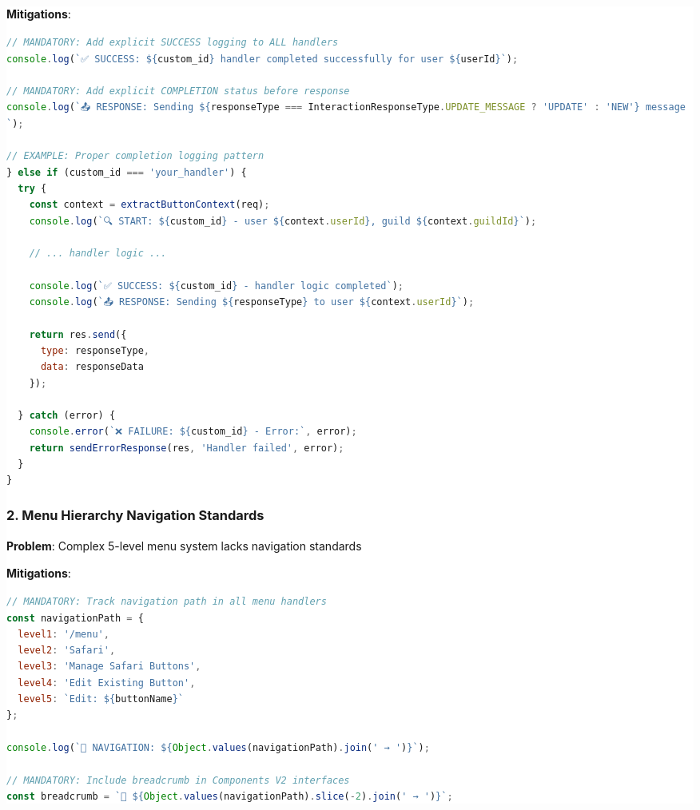 **Mitigations**:
```javascript
// MANDATORY: Add explicit SUCCESS logging to ALL handlers
console.log(`✅ SUCCESS: ${custom_id} handler completed successfully for user ${userId}`);

// MANDATORY: Add explicit COMPLETION status before response
console.log(`📤 RESPONSE: Sending ${responseType === InteractionResponseType.UPDATE_MESSAGE ? 'UPDATE' : 'NEW'} message`);

// EXAMPLE: Proper completion logging pattern
} else if (custom_id === 'your_handler') {
  try {
    const context = extractButtonContext(req);
    console.log(`🔍 START: ${custom_id} - user ${context.userId}, guild ${context.guildId}`);
    
    // ... handler logic ...
    
    console.log(`✅ SUCCESS: ${custom_id} - handler logic completed`);
    console.log(`📤 RESPONSE: Sending ${responseType} to user ${context.userId}`);
    
    return res.send({
      type: responseType,
      data: responseData
    });
    
  } catch (error) {
    console.error(`❌ FAILURE: ${custom_id} - Error:`, error);
    return sendErrorResponse(res, 'Handler failed', error);
  }
}
```

### **2. Menu Hierarchy Navigation Standards**

**Problem**: Complex 5-level menu system lacks navigation standards

**Mitigations**:
```javascript
// MANDATORY: Track navigation path in all menu handlers
const navigationPath = {
  level1: '/menu',
  level2: 'Safari',
  level3: 'Manage Safari Buttons', 
  level4: 'Edit Existing Button',
  level5: `Edit: ${buttonName}`
};

console.log(`🧭 NAVIGATION: ${Object.values(navigationPath).join(' → ')}`);

// MANDATORY: Include breadcrumb in Components V2 interfaces
const breadcrumb = `📍 ${Object.values(navigationPath).slice(-2).join(' → ')}`;
```

